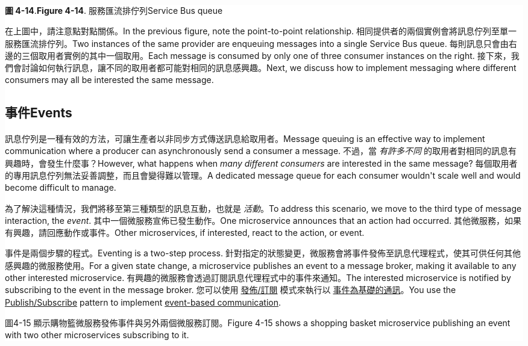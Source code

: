 <span data-ttu-id="d8c2f-251">**圖 4-14**.</span><span class="sxs-lookup"><span data-stu-id="d8c2f-251">**Figure 4-14**.</span></span> <span data-ttu-id="d8c2f-252">服務匯流排佇列</span><span class="sxs-lookup"><span data-stu-id="d8c2f-252">Service Bus queue</span></span>

<span data-ttu-id="d8c2f-253">在上圖中，請注意點對點關係。</span><span class="sxs-lookup"><span data-stu-id="d8c2f-253">In the previous figure, note the point-to-point relationship.</span></span> <span data-ttu-id="d8c2f-254">相同提供者的兩個實例會將訊息佇列至單一服務匯流排佇列。</span><span class="sxs-lookup"><span data-stu-id="d8c2f-254">Two instances of the same provider are enqueuing messages into a single Service Bus queue.</span></span> <span data-ttu-id="d8c2f-255">每則訊息只會由右邊的三個取用者實例的其中一個取用。</span><span class="sxs-lookup"><span data-stu-id="d8c2f-255">Each message is consumed by only one of three consumer instances on the right.</span></span> <span data-ttu-id="d8c2f-256">接下來，我們會討論如何執行訊息，讓不同的取用者都可能對相同的訊息感興趣。</span><span class="sxs-lookup"><span data-stu-id="d8c2f-256">Next, we discuss how to implement messaging where different consumers may all be interested the same message.</span></span>

## <a name="events"></a><span data-ttu-id="d8c2f-257">事件</span><span class="sxs-lookup"><span data-stu-id="d8c2f-257">Events</span></span>

<span data-ttu-id="d8c2f-258">訊息佇列是一種有效的方法，可讓生產者以非同步方式傳送訊息給取用者。</span><span class="sxs-lookup"><span data-stu-id="d8c2f-258">Message queuing is an effective way to implement communication where a producer can asynchronously send a consumer a message.</span></span> <span data-ttu-id="d8c2f-259">不過，當 *有許多不同* 的取用者對相同的訊息有興趣時，會發生什麼事？</span><span class="sxs-lookup"><span data-stu-id="d8c2f-259">However, what happens when *many different consumers* are interested in the same message?</span></span> <span data-ttu-id="d8c2f-260">每個取用者的專用訊息佇列無法妥善調整，而且會變得難以管理。</span><span class="sxs-lookup"><span data-stu-id="d8c2f-260">A dedicated message queue for each consumer wouldn't scale well and would become difficult to manage.</span></span>

<span data-ttu-id="d8c2f-261">為了解決這種情況，我們將移至第三種類型的訊息互動，也就是 *活動*。</span><span class="sxs-lookup"><span data-stu-id="d8c2f-261">To address this scenario, we move to the third type of message interaction, the *event*.</span></span> <span data-ttu-id="d8c2f-262">其中一個微服務宣佈已發生動作。</span><span class="sxs-lookup"><span data-stu-id="d8c2f-262">One microservice announces that an action had occurred.</span></span> <span data-ttu-id="d8c2f-263">其他微服務，如果有興趣，請回應動作或事件。</span><span class="sxs-lookup"><span data-stu-id="d8c2f-263">Other microservices, if interested, react to the action, or event.</span></span>

<span data-ttu-id="d8c2f-264">事件是兩個步驟的程式。</span><span class="sxs-lookup"><span data-stu-id="d8c2f-264">Eventing is a two-step process.</span></span> <span data-ttu-id="d8c2f-265">針對指定的狀態變更，微服務會將事件發佈至訊息代理程式，使其可供任何其他感興趣的微服務使用。</span><span class="sxs-lookup"><span data-stu-id="d8c2f-265">For a given state change, a microservice publishes an event to a message broker, making it available to any other interested microservice.</span></span> <span data-ttu-id="d8c2f-266">有興趣的微服務會透過訂閱訊息代理程式中的事件來通知。</span><span class="sxs-lookup"><span data-stu-id="d8c2f-266">The interested microservice is notified by subscribing to the event in the message broker.</span></span> <span data-ttu-id="d8c2f-267">您可以使用 [發佈/訂閱](https://docs.microsoft.com/azure/architecture/patterns/publisher-subscriber) 模式來執行以 [事件為基礎的通訊](https://docs.microsoft.com/dotnet/standard/microservices-architecture/multi-container-microservice-net-applications/integration-event-based-microservice-communications)。</span><span class="sxs-lookup"><span data-stu-id="d8c2f-267">You use the [Publish/Subscribe](https://docs.microsoft.com/azure/architecture/patterns/publisher-subscriber) pattern to implement [event-based communication](https://docs.microsoft.com/dotnet/standard/microservices-architecture/multi-container-microservice-net-applications/integration-event-based-microservice-communications).</span></span>

<span data-ttu-id="d8c2f-268">圖4-15 顯示購物籃微服務發佈事件與另外兩個微服務訂閱。</span><span class="sxs-lookup"><span data-stu-id="d8c2f-268">Figure 4-15 shows a shopping basket microservice publishing an event with two other microservices subscribing to it.</span></span>
